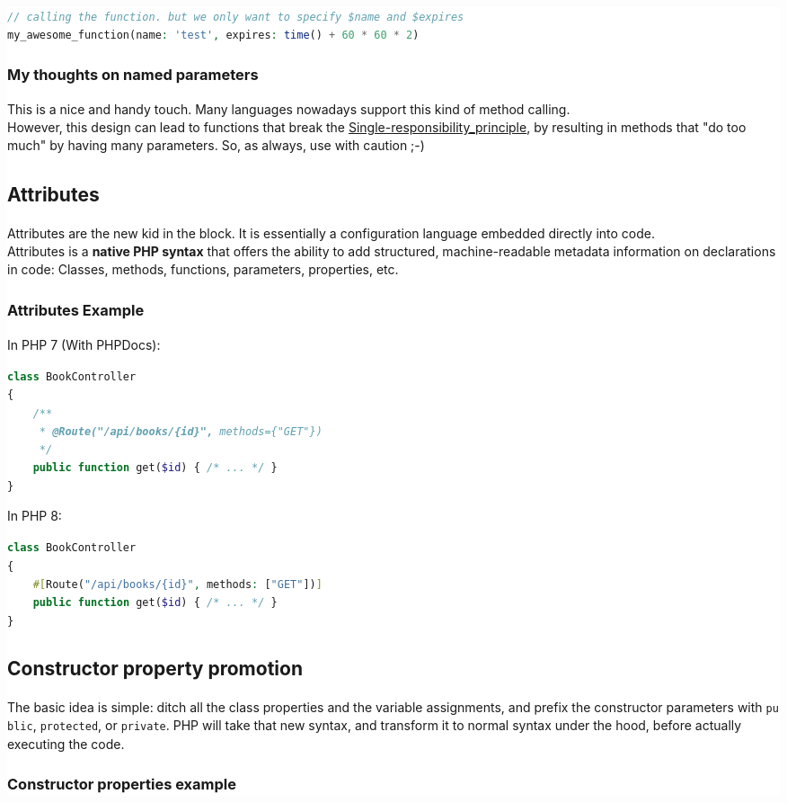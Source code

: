 ```php
// calling the function. but we only want to specify $name and $expires
my_awesome_function(name: 'test', expires: time() + 60 * 60 * 2)
```

### My thoughts on named parameters

This is a nice and handy touch. Many languages nowadays support this kind of method calling.  
However, this design can lead to functions that break
the [Single-responsibility_principle](https://en.wikipedia.org/wiki/Single-responsibility_principle), by resulting in
methods that "do too much" by having many parameters. So, as always, use with caution ;-)

## Attributes

Attributes are the new kid in the block. It is essentially a configuration language embedded directly into code.  
Attributes is a **native PHP syntax** that offers the ability to add structured, machine-readable metadata information
on declarations in code: Classes, methods, functions, parameters, properties, etc.

### Attributes Example

In PHP 7 (With PHPDocs):

```php
class BookController
{
    /**
     * @Route("/api/books/{id}", methods={"GET"})
     */
    public function get($id) { /* ... */ }
}
```

In PHP 8:

```php
class BookController
{
    #[Route("/api/books/{id}", methods: ["GET"])]
    public function get($id) { /* ... */ }
}
```

## Constructor property promotion

The basic idea is simple: ditch all the class properties and the variable assignments, and prefix the constructor
parameters with `public`, `protected`, or `private`. PHP will take that new syntax, and transform it to normal syntax
under the hood, before actually executing the code.

### Constructor properties example
